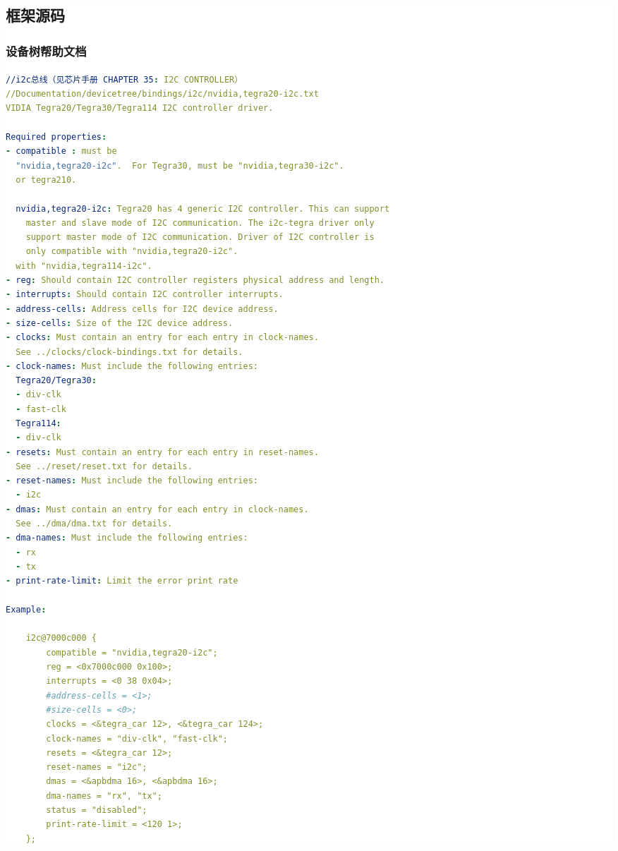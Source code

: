 





## 框架源码

### 设备树帮助文档

```yaml
//i2c总线（见芯片手册 CHAPTER 35: I2C CONTROLLER）
//Documentation/devicetree/bindings/i2c/nvidia,tegra20-i2c.txt
VIDIA Tegra20/Tegra30/Tegra114 I2C controller driver.

Required properties:
- compatible : must be 
  "nvidia,tegra20-i2c".  For Tegra30, must be "nvidia,tegra30-i2c".
  or tegra210.
  
  nvidia,tegra20-i2c: Tegra20 has 4 generic I2C controller. This can support
    master and slave mode of I2C communication. The i2c-tegra driver only
    support master mode of I2C communication. Driver of I2C controller is
    only compatible with "nvidia,tegra20-i2c".
  with "nvidia,tegra114-i2c".
- reg: Should contain I2C controller registers physical address and length.
- interrupts: Should contain I2C controller interrupts.
- address-cells: Address cells for I2C device address.
- size-cells: Size of the I2C device address.
- clocks: Must contain an entry for each entry in clock-names.
  See ../clocks/clock-bindings.txt for details.
- clock-names: Must include the following entries:
  Tegra20/Tegra30:
  - div-clk
  - fast-clk
  Tegra114:
  - div-clk
- resets: Must contain an entry for each entry in reset-names.
  See ../reset/reset.txt for details.
- reset-names: Must include the following entries:
  - i2c
- dmas: Must contain an entry for each entry in clock-names.
  See ../dma/dma.txt for details.
- dma-names: Must include the following entries:
  - rx
  - tx
- print-rate-limit: Limit the error print rate

Example:

    i2c@7000c000 {
        compatible = "nvidia,tegra20-i2c";
        reg = <0x7000c000 0x100>;
        interrupts = <0 38 0x04>;
        #address-cells = <1>;
        #size-cells = <0>;
        clocks = <&tegra_car 12>, <&tegra_car 124>;
        clock-names = "div-clk", "fast-clk";
        resets = <&tegra_car 12>;
        reset-names = "i2c";
        dmas = <&apbdma 16>, <&apbdma 16>;
        dma-names = "rx", "tx";
        status = "disabled";
        print-rate-limit = <120 1>;
    };
```